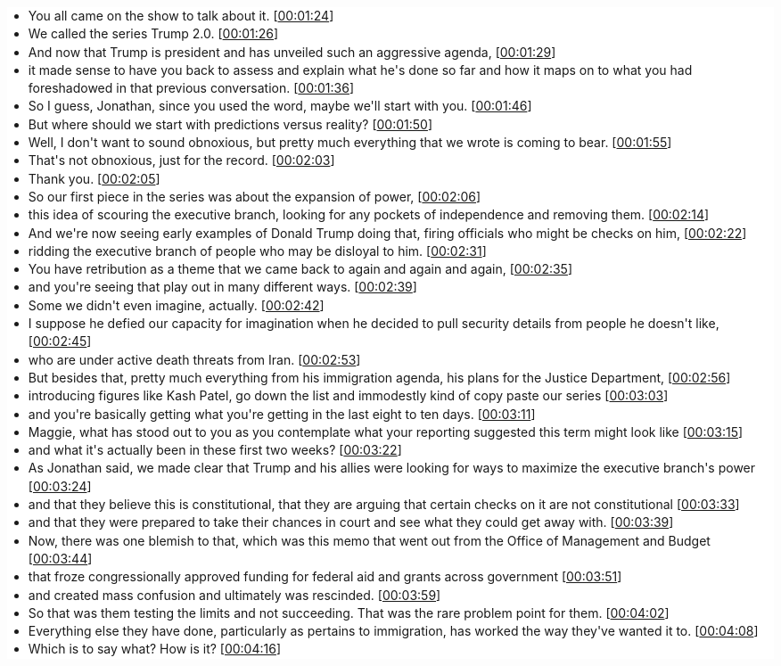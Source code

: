 *  You all came on the show to talk about it. [[00:01:24](https://www.youtube.com/watch?v=tga0YbZaWzY&t=84.0s)]
*  We called the series Trump 2.0. [[00:01:26](https://www.youtube.com/watch?v=tga0YbZaWzY&t=86.0s)]
*  And now that Trump is president and has unveiled such an aggressive agenda, [[00:01:29](https://www.youtube.com/watch?v=tga0YbZaWzY&t=89.0s)]
*  it made sense to have you back to assess and explain what he's done so far and how it maps on to what you had foreshadowed in that previous conversation. [[00:01:36](https://www.youtube.com/watch?v=tga0YbZaWzY&t=96.0s)]
*  So I guess, Jonathan, since you used the word, maybe we'll start with you. [[00:01:46](https://www.youtube.com/watch?v=tga0YbZaWzY&t=106.0s)]
*  But where should we start with predictions versus reality? [[00:01:50](https://www.youtube.com/watch?v=tga0YbZaWzY&t=110.0s)]
*  Well, I don't want to sound obnoxious, but pretty much everything that we wrote is coming to bear. [[00:01:55](https://www.youtube.com/watch?v=tga0YbZaWzY&t=115.0s)]
*  That's not obnoxious, just for the record. [[00:02:03](https://www.youtube.com/watch?v=tga0YbZaWzY&t=123.0s)]
*  Thank you. [[00:02:05](https://www.youtube.com/watch?v=tga0YbZaWzY&t=125.0s)]
*  So our first piece in the series was about the expansion of power, [[00:02:06](https://www.youtube.com/watch?v=tga0YbZaWzY&t=126.0s)]
*  this idea of scouring the executive branch, looking for any pockets of independence and removing them. [[00:02:14](https://www.youtube.com/watch?v=tga0YbZaWzY&t=134.0s)]
*  And we're now seeing early examples of Donald Trump doing that, firing officials who might be checks on him, [[00:02:22](https://www.youtube.com/watch?v=tga0YbZaWzY&t=142.0s)]
*  ridding the executive branch of people who may be disloyal to him. [[00:02:31](https://www.youtube.com/watch?v=tga0YbZaWzY&t=151.0s)]
*  You have retribution as a theme that we came back to again and again and again, [[00:02:35](https://www.youtube.com/watch?v=tga0YbZaWzY&t=155.0s)]
*  and you're seeing that play out in many different ways. [[00:02:39](https://www.youtube.com/watch?v=tga0YbZaWzY&t=159.0s)]
*  Some we didn't even imagine, actually. [[00:02:42](https://www.youtube.com/watch?v=tga0YbZaWzY&t=162.0s)]
*  I suppose he defied our capacity for imagination when he decided to pull security details from people he doesn't like, [[00:02:45](https://www.youtube.com/watch?v=tga0YbZaWzY&t=165.0s)]
*  who are under active death threats from Iran. [[00:02:53](https://www.youtube.com/watch?v=tga0YbZaWzY&t=173.0s)]
*  But besides that, pretty much everything from his immigration agenda, his plans for the Justice Department, [[00:02:56](https://www.youtube.com/watch?v=tga0YbZaWzY&t=176.0s)]
*  introducing figures like Kash Patel, go down the list and immodestly kind of copy paste our series [[00:03:03](https://www.youtube.com/watch?v=tga0YbZaWzY&t=183.0s)]
*  and you're basically getting what you're getting in the last eight to ten days. [[00:03:11](https://www.youtube.com/watch?v=tga0YbZaWzY&t=191.0s)]
*  Maggie, what has stood out to you as you contemplate what your reporting suggested this term might look like [[00:03:15](https://www.youtube.com/watch?v=tga0YbZaWzY&t=195.0s)]
*  and what it's actually been in these first two weeks? [[00:03:22](https://www.youtube.com/watch?v=tga0YbZaWzY&t=202.0s)]
*  As Jonathan said, we made clear that Trump and his allies were looking for ways to maximize the executive branch's power [[00:03:24](https://www.youtube.com/watch?v=tga0YbZaWzY&t=204.0s)]
*  and that they believe this is constitutional, that they are arguing that certain checks on it are not constitutional [[00:03:33](https://www.youtube.com/watch?v=tga0YbZaWzY&t=213.0s)]
*  and that they were prepared to take their chances in court and see what they could get away with. [[00:03:39](https://www.youtube.com/watch?v=tga0YbZaWzY&t=219.0s)]
*  Now, there was one blemish to that, which was this memo that went out from the Office of Management and Budget [[00:03:44](https://www.youtube.com/watch?v=tga0YbZaWzY&t=224.0s)]
*  that froze congressionally approved funding for federal aid and grants across government [[00:03:51](https://www.youtube.com/watch?v=tga0YbZaWzY&t=231.0s)]
*  and created mass confusion and ultimately was rescinded. [[00:03:59](https://www.youtube.com/watch?v=tga0YbZaWzY&t=239.0s)]
*  So that was them testing the limits and not succeeding. That was the rare problem point for them. [[00:04:02](https://www.youtube.com/watch?v=tga0YbZaWzY&t=242.0s)]
*  Everything else they have done, particularly as pertains to immigration, has worked the way they've wanted it to. [[00:04:08](https://www.youtube.com/watch?v=tga0YbZaWzY&t=248.0s)]
*  Which is to say what? How is it? [[00:04:16](https://www.youtube.com/watch?v=tga0YbZaWzY&t=256.0s)]